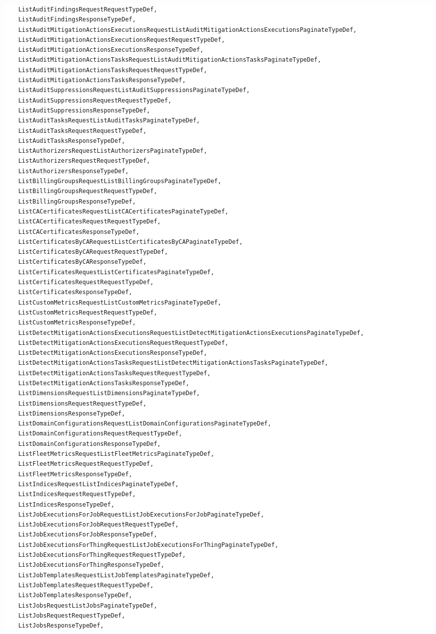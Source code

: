 ```python
    ListAuditFindingsRequestRequestTypeDef,
    ListAuditFindingsResponseTypeDef,
    ListAuditMitigationActionsExecutionsRequestListAuditMitigationActionsExecutionsPaginateTypeDef,
    ListAuditMitigationActionsExecutionsRequestRequestTypeDef,
    ListAuditMitigationActionsExecutionsResponseTypeDef,
    ListAuditMitigationActionsTasksRequestListAuditMitigationActionsTasksPaginateTypeDef,
    ListAuditMitigationActionsTasksRequestRequestTypeDef,
    ListAuditMitigationActionsTasksResponseTypeDef,
    ListAuditSuppressionsRequestListAuditSuppressionsPaginateTypeDef,
    ListAuditSuppressionsRequestRequestTypeDef,
    ListAuditSuppressionsResponseTypeDef,
    ListAuditTasksRequestListAuditTasksPaginateTypeDef,
    ListAuditTasksRequestRequestTypeDef,
    ListAuditTasksResponseTypeDef,
    ListAuthorizersRequestListAuthorizersPaginateTypeDef,
    ListAuthorizersRequestRequestTypeDef,
    ListAuthorizersResponseTypeDef,
    ListBillingGroupsRequestListBillingGroupsPaginateTypeDef,
    ListBillingGroupsRequestRequestTypeDef,
    ListBillingGroupsResponseTypeDef,
    ListCACertificatesRequestListCACertificatesPaginateTypeDef,
    ListCACertificatesRequestRequestTypeDef,
    ListCACertificatesResponseTypeDef,
    ListCertificatesByCARequestListCertificatesByCAPaginateTypeDef,
    ListCertificatesByCARequestRequestTypeDef,
    ListCertificatesByCAResponseTypeDef,
    ListCertificatesRequestListCertificatesPaginateTypeDef,
    ListCertificatesRequestRequestTypeDef,
    ListCertificatesResponseTypeDef,
    ListCustomMetricsRequestListCustomMetricsPaginateTypeDef,
    ListCustomMetricsRequestRequestTypeDef,
    ListCustomMetricsResponseTypeDef,
    ListDetectMitigationActionsExecutionsRequestListDetectMitigationActionsExecutionsPaginateTypeDef,
    ListDetectMitigationActionsExecutionsRequestRequestTypeDef,
    ListDetectMitigationActionsExecutionsResponseTypeDef,
    ListDetectMitigationActionsTasksRequestListDetectMitigationActionsTasksPaginateTypeDef,
    ListDetectMitigationActionsTasksRequestRequestTypeDef,
    ListDetectMitigationActionsTasksResponseTypeDef,
    ListDimensionsRequestListDimensionsPaginateTypeDef,
    ListDimensionsRequestRequestTypeDef,
    ListDimensionsResponseTypeDef,
    ListDomainConfigurationsRequestListDomainConfigurationsPaginateTypeDef,
    ListDomainConfigurationsRequestRequestTypeDef,
    ListDomainConfigurationsResponseTypeDef,
    ListFleetMetricsRequestListFleetMetricsPaginateTypeDef,
    ListFleetMetricsRequestRequestTypeDef,
    ListFleetMetricsResponseTypeDef,
    ListIndicesRequestListIndicesPaginateTypeDef,
    ListIndicesRequestRequestTypeDef,
    ListIndicesResponseTypeDef,
    ListJobExecutionsForJobRequestListJobExecutionsForJobPaginateTypeDef,
    ListJobExecutionsForJobRequestRequestTypeDef,
    ListJobExecutionsForJobResponseTypeDef,
    ListJobExecutionsForThingRequestListJobExecutionsForThingPaginateTypeDef,
    ListJobExecutionsForThingRequestRequestTypeDef,
    ListJobExecutionsForThingResponseTypeDef,
    ListJobTemplatesRequestListJobTemplatesPaginateTypeDef,
    ListJobTemplatesRequestRequestTypeDef,
    ListJobTemplatesResponseTypeDef,
    ListJobsRequestListJobsPaginateTypeDef,
    ListJobsRequestRequestTypeDef,
    ListJobsResponseTypeDef,
```